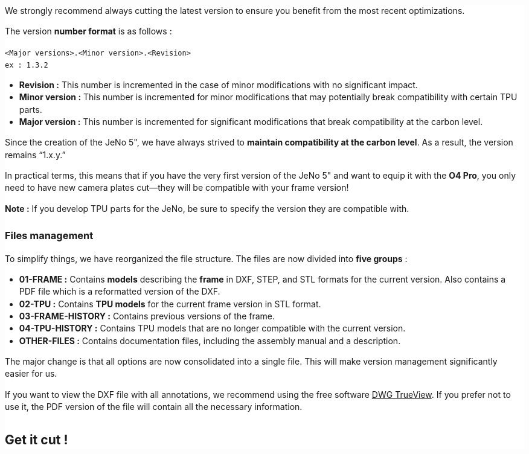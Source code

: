 We strongly recommend always cutting the latest version to ensure you benefit from the most recent optimizations.

The version **number format** is as follows :
```
<Major versions>.<Minor version>.<Revision>
ex : 1.3.2
```

* **Revision :** This number is incremented in the case of minor modifications with no significant impact.
* **Minor version :** This number is incremented for minor modifications that may potentially break compatibility with certain TPU parts.
* **Major version :** This number is incremented for significant modifications that break compatibility at the carbon level.

Since the creation of the JeNo 5", we have always strived to **maintain compatibility at the carbon level**. As a result, the version remains “1.x.y.”

In practical terms, this means that if you have the very first version of the JeNo 5" and want to equip it with the **O4 Pro**, you only need to have new camera plates cut—they will be compatible with your frame version!

**Note :** If you develop TPU parts for the JeNo, be sure to specify the version they are compatible with.

### Files management
To simplify things, we have reorganized the file structure. The files are now divided into **five groups** :

* **01-FRAME :** Contains **models** describing the **frame** in DXF, STEP, and STL formats for the current version. Also contains a PDF file which is a reformatted version of the DXF.
* **02-TPU :** Contains **TPU models** for the current frame version in STL format.
* **03-FRAME-HISTORY :** Contains previous versions of the frame.
* **04-TPU-HISTORY :** Contains TPU models that are no longer compatible with the current version.
* **OTHER-FILES :** Contains documentation files, including the assembly manual and a description.

The major change is that all options are now consolidated into a single file. This will make version management significantly easier for us.

If you want to view the DXF file with all annotations, we recommend using the free software [DWG TrueView](https://www.autodesk.com/products/dwg-trueview/overview). If you prefer not to use it, the PDF version of the file will contain all the necessary information.

## Get it cut !
